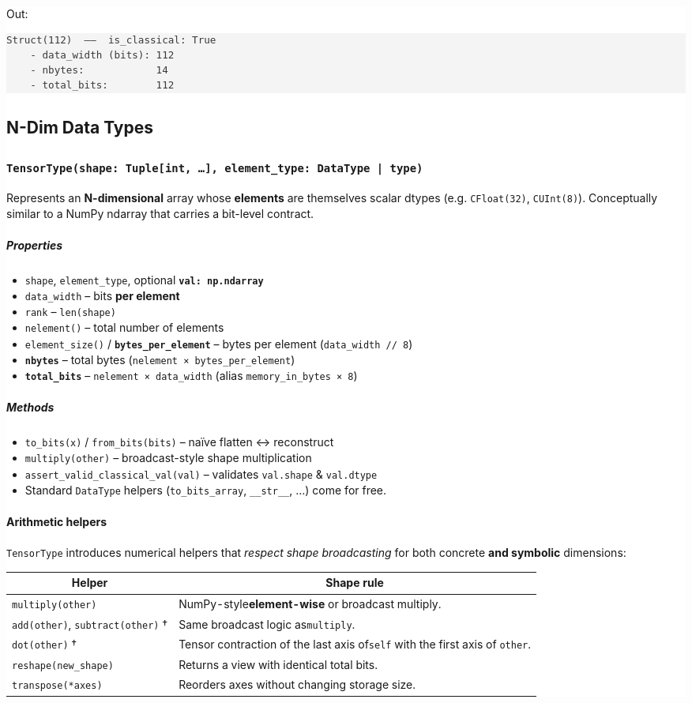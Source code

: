 Out:

<pre style="
  background:#f4f4f4;          /* light-grey terminal look  */
  color:#3a3a3a;               /* darker text               */
  font-family:'Fira Code', monospace;
  font-size:0.9rem;
  line-height:1.5;
">
Struct(112)  ––  is_classical: True
    - data_width (bits): 112
    - nbytes:            14
    - total_bits:        112
</pre>

## <b> N-Dim Data Types </b>

### `TensorType(shape: Tuple[int, …], element_type: DataType | type)`

Represents an **N-dimensional** array whose **elements** are themselves scalar dtypes
(e.g. `CFloat(32)`, `CUInt(8)`). Conceptually similar to a NumPy ndarray that carries a
bit-level contract.

##### Properties

* `shape`, `element_type`, optional **`val: np.ndarray`**
* `data_width` – bits **per element**
* `rank` – `len(shape)`
* `nelement()` – total number of elements
* `element_size()` / **`bytes_per_element`** – bytes per element (`data_width // 8`)
* **`nbytes`** – total bytes (`nelement × bytes_per_element`)
* **`total_bits`** – `nelement × data_width` (alias `memory_in_bytes × 8`)

##### Methods

* `to_bits(x)` / `from_bits(bits)` – naïve flatten ↔ reconstruct
* `multiply(other)` – broadcast-style shape multiplication
* `assert_valid_classical_val(val)` – validates `val.shape` & `val.dtype`
* Standard `DataType` helpers (`to_bits_array`, `__str__`, …) come for free.

#### Arithmetic helpers

`TensorType` introduces numerical helpers that *respect shape broadcasting*
for both concrete **and symbolic** dimensions:

| Helper                                        | Shape rule                                                                   |
| ----------------------------------------------- | ------------------------------------------------------------------------------ |
| `multiply(other)`                             | NumPy-style**element-wise** or broadcast multiply.                           |
| `add(other)`, `subtract(other)` † | Same broadcast logic as`multiply`.                                           |
| `dot(other)` †                    | Tensor contraction of the last axis of`self` with the first axis of `other`. |
| `reshape(new_shape)`                          | Returns a view with identical total bits.                                    |
| `transpose(*axes)`                            | Reorders axes without changing storage size.                                 |
